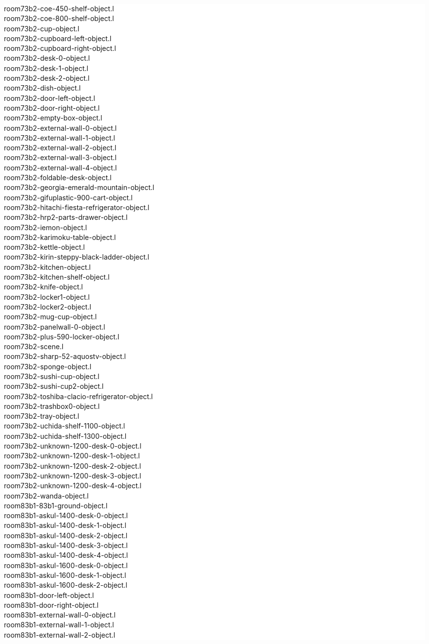 room73b2-coe-450-shelf-object.l  
room73b2-coe-800-shelf-object.l  
room73b2-cup-object.l  
room73b2-cupboard-left-object.l  
room73b2-cupboard-right-object.l  
room73b2-desk-0-object.l  
room73b2-desk-1-object.l  
room73b2-desk-2-object.l  
room73b2-dish-object.l  
room73b2-door-left-object.l  
room73b2-door-right-object.l  
room73b2-empty-box-object.l  
room73b2-external-wall-0-object.l  
room73b2-external-wall-1-object.l  
room73b2-external-wall-2-object.l  
room73b2-external-wall-3-object.l  
room73b2-external-wall-4-object.l  
room73b2-foldable-desk-object.l  
room73b2-georgia-emerald-mountain-object.l  
room73b2-gifuplastic-900-cart-object.l  
room73b2-hitachi-fiesta-refrigerator-object.l  
room73b2-hrp2-parts-drawer-object.l  
room73b2-iemon-object.l  
room73b2-karimoku-table-object.l  
room73b2-kettle-object.l  
room73b2-kirin-steppy-black-ladder-object.l  
room73b2-kitchen-object.l  
room73b2-kitchen-shelf-object.l  
room73b2-knife-object.l  
room73b2-locker1-object.l  
room73b2-locker2-object.l  
room73b2-mug-cup-object.l  
room73b2-panelwall-0-object.l  
room73b2-plus-590-locker-object.l  
room73b2-scene.l  
room73b2-sharp-52-aquostv-object.l  
room73b2-sponge-object.l  
room73b2-sushi-cup-object.l  
room73b2-sushi-cup2-object.l  
room73b2-toshiba-clacio-refrigerator-object.l  
room73b2-trashbox0-object.l  
room73b2-tray-object.l  
room73b2-uchida-shelf-1100-object.l  
room73b2-uchida-shelf-1300-object.l  
room73b2-unknown-1200-desk-0-object.l  
room73b2-unknown-1200-desk-1-object.l  
room73b2-unknown-1200-desk-2-object.l  
room73b2-unknown-1200-desk-3-object.l  
room73b2-unknown-1200-desk-4-object.l  
room73b2-wanda-object.l  
room83b1-83b1-ground-object.l  
room83b1-askul-1400-desk-0-object.l  
room83b1-askul-1400-desk-1-object.l  
room83b1-askul-1400-desk-2-object.l  
room83b1-askul-1400-desk-3-object.l  
room83b1-askul-1400-desk-4-object.l  
room83b1-askul-1600-desk-0-object.l  
room83b1-askul-1600-desk-1-object.l  
room83b1-askul-1600-desk-2-object.l  
room83b1-door-left-object.l  
room83b1-door-right-object.l  
room83b1-external-wall-0-object.l  
room83b1-external-wall-1-object.l  
room83b1-external-wall-2-object.l  